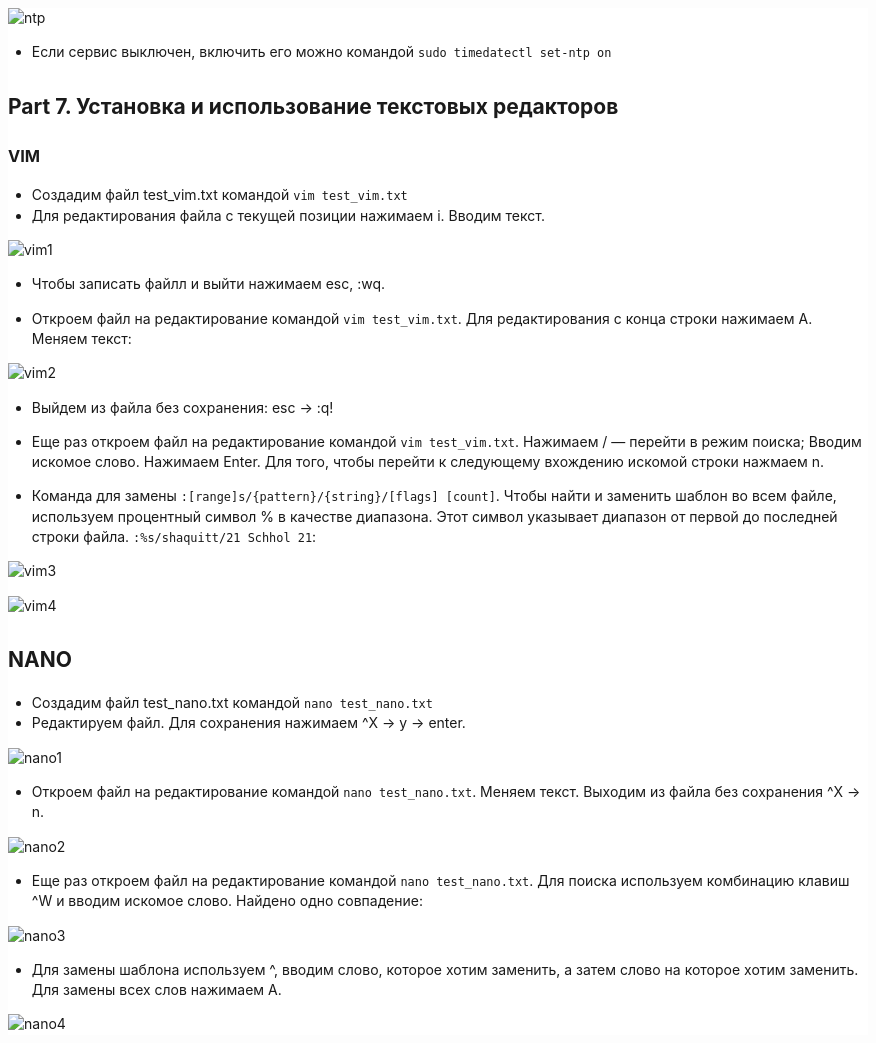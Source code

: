 ![ntp](/src/images/part6.1.png "Установка и настройка службы времени")

* Если сервис выключен, включить его можно командой `sudo timedatectl set-ntp on`

## Part 7. Установка и использование текстовых редакторов
### VIM
* Создадим файл test_vim.txt командой `vim test_vim.txt`
* Для редактирования файла с текущей позиции нажимаем i. Вводим текст.

![vim1](/src/images/part7.1.png "Содержимое файла перед закрытием")

* Чтобы записать файлл и выйти нажимаем esc, :wq.

* Откроем файл на редактирование командой `vim test_vim.txt`. Для редактирования с конца строки нажимаем А. Меняем текст:

![vim2](/src/images/part7.2.png "Редактирование файла")

* Выйдем из файла без сохранения: esc -> :q!

* Еще раз откроем файл на редактирование командой `vim test_vim.txt`. Нажимаем / — перейти в режим поиска; Вводим искомое слово. Нажимаем Enter. Для того, чтобы перейти к следующему вхождению искомой строки нажмаем n. 

* Команда для замены `:[range]s/{pattern}/{string}/[flags] [count]`. Чтобы найти и заменить шаблон во всем файле, используем процентный символ % в качестве диапазона. Этот символ указывает диапазон от первой до последней строки файла. `:%s/shaquitt/21 Schhol 21`:

![vim3](/src/images/part7.3.png "Первоначальный текст")

![vim4](/src/images/part7.4.png "Текст после замены")

## NANO
* Создадим файл test_nano.txt командой `nano test_nano.txt`
* Редактируем файл. Для сохранения нажимаем ^X -> y -> enter.

![nano1](/src/images/part7.5.png "Содержимое файла перед закрытием")

* Откроем файл на редактирование командой `nano test_nano.txt`. Меняем текст. Выходим из файла без сохранения ^X -> n.

![nano2](/src/images/part7.6.png "Редактирование файла")

* Еще раз откроем файл на редактирование командой `nano test_nano.txt`. Для поиска используем комбинацию клавиш ^W и вводим искомое слово. Найдено одно совпадение: 

![nano3](/src/images/part7.7.png "Поиск")

* Для замены шаблона используем ^\, вводим слово, которое хотим заменить, а затем слово на которое хотим заменить. Для замены всех слов нажимаем А. 

![nano4](/src/images/part7.8.png "Замена")
